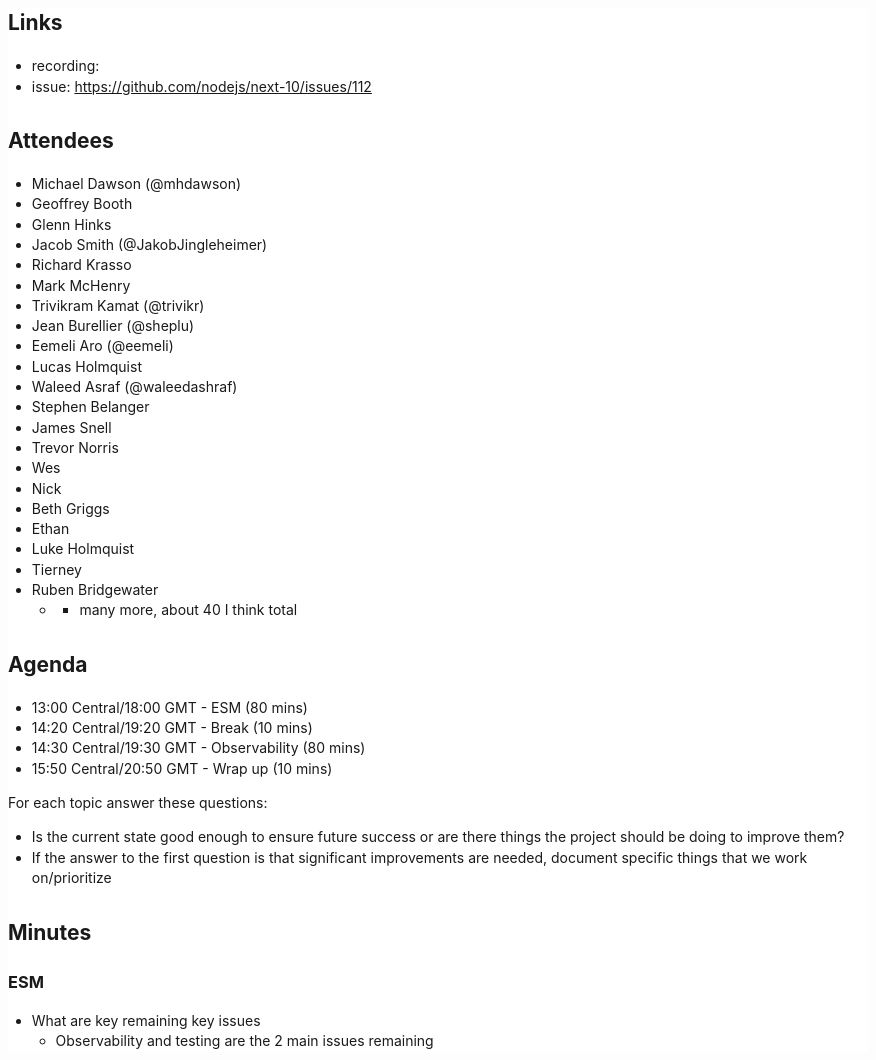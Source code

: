 ## Links

* recording:
* issue: <https://github.com/nodejs/next-10/issues/112>

## Attendees

* Michael Dawson (@mhdawson)
* Geoffrey Booth
* Glenn Hinks
* Jacob Smith (@JakobJingleheimer)
* Richard Krasso
* Mark McHenry
* Trivikram Kamat (@trivikr)
* Jean Burellier (@sheplu)
* Eemeli Aro (@eemeli)
* Lucas Holmquist
* Waleed Asraf (@waleedashraf)
* Stephen Belanger
* James Snell
* Trevor Norris
* Wes
* Nick
* Beth Griggs
* Ethan
* Luke Holmquist
* Tierney
* Ruben Bridgewater
  * + many more, about 40 I think total

## Agenda

* 13:00 Central/18:00 GMT - ESM (80 mins)
* 14:20 Central/19:20 GMT - Break (10 mins)
* 14:30 Central/19:30 GMT - Observability (80 mins)
* 15:50 Central/20:50 GMT - Wrap up (10 mins)

For each topic answer these questions:

* Is the current state good enough to ensure future success or are there
  things the project should be doing to improve them?
* If the answer to the first question is that significant improvements are needed,
  document specific things that we work on/prioritize

## Minutes

### ESM

* What are key remaining key issues
  * Observability and testing are the 2 main issues remaining
